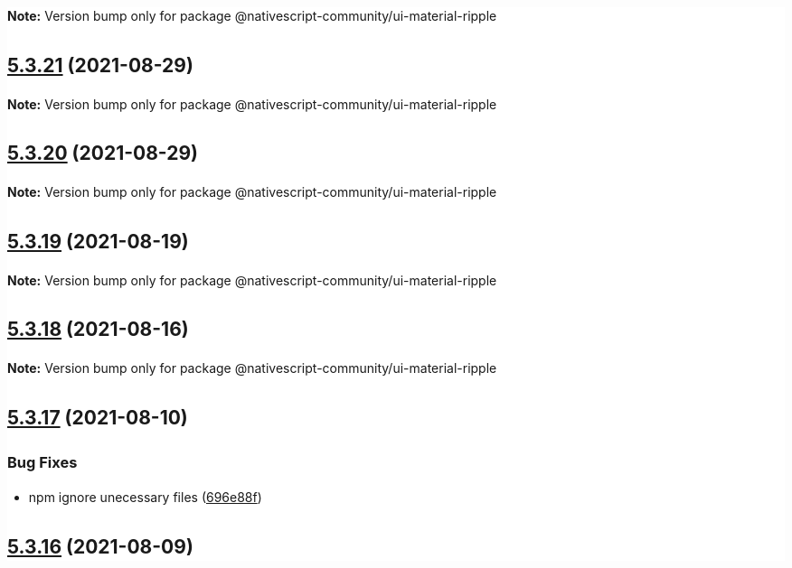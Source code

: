 **Note:** Version bump only for package @nativescript-community/ui-material-ripple





## [5.3.21](https://github.com/nativescript-community/ui-material-components/tree/master/packages/ripple/compare/v5.3.20...v5.3.21) (2021-08-29)

**Note:** Version bump only for package @nativescript-community/ui-material-ripple





## [5.3.20](https://github.com/nativescript-community/ui-material-components/tree/master/packages/ripple/compare/v5.3.19...v5.3.20) (2021-08-29)

**Note:** Version bump only for package @nativescript-community/ui-material-ripple





## [5.3.19](https://github.com/nativescript-community/ui-material-components/tree/master/packages/ripple/compare/v5.3.18...v5.3.19) (2021-08-19)

**Note:** Version bump only for package @nativescript-community/ui-material-ripple





## [5.3.18](https://github.com/nativescript-community/ui-material-components/tree/master/packages/ripple/compare/v5.3.17...v5.3.18) (2021-08-16)

**Note:** Version bump only for package @nativescript-community/ui-material-ripple





## [5.3.17](https://github.com/nativescript-community/ui-material-components/tree/master/packages/ripple/compare/v5.3.16...v5.3.17) (2021-08-10)


### Bug Fixes

* npm ignore unecessary files ([696e88f](https://github.com/nativescript-community/ui-material-components/tree/master/packages/ripple/commit/696e88f657dbb5415aa4a306991a00ef5b83db18))





## [5.3.16](https://github.com/nativescript-community/ui-material-components/tree/master/packages/ripple/compare/v5.3.15...v5.3.16) (2021-08-09)
